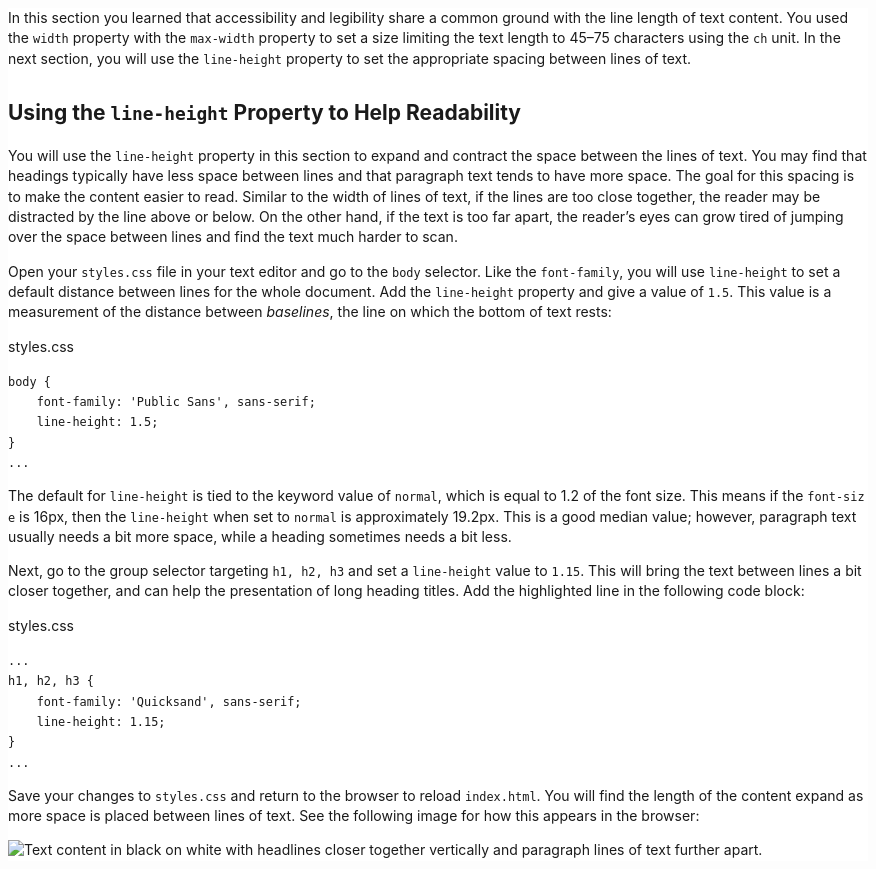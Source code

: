 <p>In this section you learned that accessibility and legibility share a common ground with the line length of text content. You used the <code>width</code> property with the <code>max-width</code> property to set a size limiting the text length to 45–75 characters using the <code>ch</code> unit. In the next section, you will use the <code>line-height</code> property to set the appropriate spacing between lines of text.</p>

<h2 id="using-the-line-height-property-to-help-readability">Using the <code>line-height</code> Property to Help Readability</h2>

<p>You will use the <code>line-height</code> property in this section to expand and contract the space between the lines of text. You may find that headings typically have less space between lines and that paragraph text tends to have more space. The goal for this spacing is to make the content easier to read. Similar to the width of lines of text, if the lines are too close together, the reader may be distracted by the line above or below. On the other hand, if the text is too far apart, the reader’s eyes can grow tired of jumping over the space between lines and find the text much harder to scan.</p>

<p>Open your <code>styles.css</code> file in your text editor and go to the <code>body</code> selector. Like the <code>font-family</code>, you will use <code>line-height</code> to set a default distance between lines for the whole document. Add the <code>line-height</code> property and give a value of <code>1.5</code>. This value is a measurement of the distance between <em>baselines</em>, the line on which the bottom of text rests:</p>
<div class="code-label " title="styles.css">styles.css</div><pre class="code-pre "><code class="code-highlight language-css">body {
    font-family: 'Public Sans', sans-serif;
    <span class="highlight">line-height: 1.5;</span>
}
...
</code></pre>
<p>The default for <code>line-height</code> is tied to the keyword value of <code>normal</code>, which is equal to 1.2 of the font size. This means if the <code>font-size</code> is 16px, then the <code>line-height</code> when set to <code>normal</code> is approximately 19.2px. This is a good median value; however, paragraph text usually needs a bit more space, while a heading sometimes needs a bit less.</p>

<p>Next, go to the group selector targeting <code>h1, h2, h3</code> and set a <code>line-height</code> value to <code>1.15</code>. This will bring the text between lines a bit closer together, and can help the presentation of long heading titles. Add the highlighted line in the following code block:</p>
<div class="code-label " title="styles.css">styles.css</div><pre class="code-pre "><code class="code-highlight language-css">...
h1, h2, h3 {
    font-family: 'Quicksand', sans-serif;
    <span class="highlight">line-height: 1.15;</span>
}
...
</code></pre>
<p>Save your changes to <code>styles.css</code> and return to the browser to reload <code>index.html</code>. You will find the length of the content expand as more space is placed between lines of text. See the following image for how this appears in the browser:</p>

<p><img src="https://assets.digitalocean.com/articles/67655/6.png" alt="Text content in black on white with headlines closer together vertically and paragraph lines of text further apart."></p>
